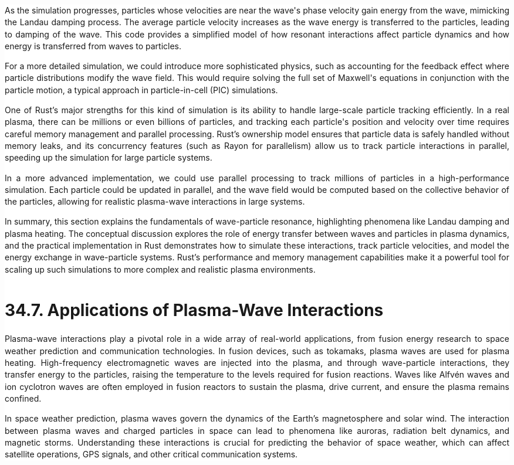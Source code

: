 <p style="text-align: justify;">
As the simulation progresses, particles whose velocities are near the wave's phase velocity gain energy from the wave, mimicking the Landau damping process. The average particle velocity increases as the wave energy is transferred to the particles, leading to damping of the wave. This code provides a simplified model of how resonant interactions affect particle dynamics and how energy is transferred from waves to particles.
</p>

<p style="text-align: justify;">
For a more detailed simulation, we could introduce more sophisticated physics, such as accounting for the feedback effect where particle distributions modify the wave field. This would require solving the full set of Maxwell's equations in conjunction with the particle motion, a typical approach in particle-in-cell (PIC) simulations.
</p>

<p style="text-align: justify;">
One of Rust’s major strengths for this kind of simulation is its ability to handle large-scale particle tracking efficiently. In a real plasma, there can be millions or even billions of particles, and tracking each particle's position and velocity over time requires careful memory management and parallel processing. Rust’s ownership model ensures that particle data is safely handled without memory leaks, and its concurrency features (such as Rayon for parallelism) allow us to track particle interactions in parallel, speeding up the simulation for large particle systems.
</p>

<p style="text-align: justify;">
In a more advanced implementation, we could use parallel processing to track millions of particles in a high-performance simulation. Each particle could be updated in parallel, and the wave field would be computed based on the collective behavior of the particles, allowing for realistic plasma-wave interactions in large systems.
</p>

<p style="text-align: justify;">
In summary, this section explains the fundamentals of wave-particle resonance, highlighting phenomena like Landau damping and plasma heating. The conceptual discussion explores the role of energy transfer between waves and particles in plasma dynamics, and the practical implementation in Rust demonstrates how to simulate these interactions, track particle velocities, and model the energy exchange in wave-particle systems. Rust’s performance and memory management capabilities make it a powerful tool for scaling up such simulations to more complex and realistic plasma environments.
</p>

# 34.7. Applications of Plasma-Wave Interactions
<p style="text-align: justify;">
Plasma-wave interactions play a pivotal role in a wide array of real-world applications, from fusion energy research to space weather prediction and communication technologies. In fusion devices, such as tokamaks, plasma waves are used for plasma heating. High-frequency electromagnetic waves are injected into the plasma, and through wave-particle interactions, they transfer energy to the particles, raising the temperature to the levels required for fusion reactions. Waves like Alfvén waves and ion cyclotron waves are often employed in fusion reactors to sustain the plasma, drive current, and ensure the plasma remains confined.
</p>

<p style="text-align: justify;">
In space weather prediction, plasma waves govern the dynamics of the Earth’s magnetosphere and solar wind. The interaction between plasma waves and charged particles in space can lead to phenomena like auroras, radiation belt dynamics, and magnetic storms. Understanding these interactions is crucial for predicting the behavior of space weather, which can affect satellite operations, GPS signals, and other critical communication systems.
</p>
